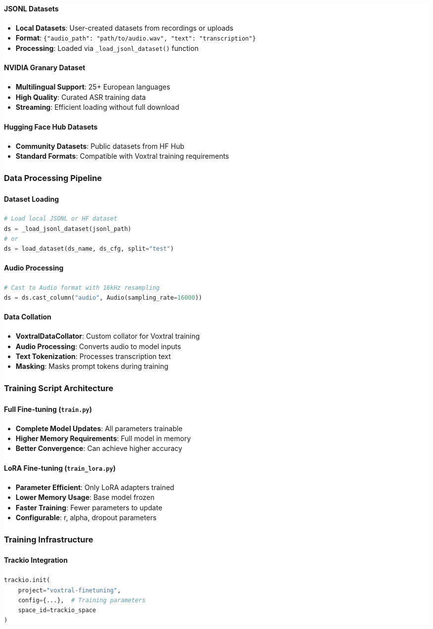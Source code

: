 #### JSONL Datasets
- **Local Datasets**: User-created datasets from recordings or uploads
- **Format**: `{"audio_path": "path/to/audio.wav", "text": "transcription"}`
- **Processing**: Loaded via `_load_jsonl_dataset()` function

#### NVIDIA Granary Dataset
- **Multilingual Support**: 25+ European languages
- **High Quality**: Curated ASR training data
- **Streaming**: Efficient loading without full download

#### Hugging Face Hub Datasets
- **Community Datasets**: Public datasets from HF Hub
- **Standard Formats**: Compatible with Voxtral training requirements

### Data Processing Pipeline

#### Dataset Loading
```python
# Load local JSONL or HF dataset
ds = _load_jsonl_dataset(jsonl_path)
# or
ds = load_dataset(ds_name, ds_cfg, split="test")
```

#### Audio Processing
```python
# Cast to Audio format with 16kHz resampling
ds = ds.cast_column("audio", Audio(sampling_rate=16000))
```

#### Data Collation
- **VoxtralDataCollator**: Custom collator for Voxtral training
- **Audio Processing**: Converts audio to model inputs
- **Text Tokenization**: Processes transcription text
- **Masking**: Masks prompt tokens during training

### Training Script Architecture

#### Full Fine-tuning (`train.py`)
- **Complete Model Updates**: All parameters trainable
- **Higher Memory Requirements**: Full model in memory
- **Better Convergence**: Can achieve higher accuracy

#### LoRA Fine-tuning (`train_lora.py`)
- **Parameter Efficient**: Only LoRA adapters trained
- **Lower Memory Usage**: Base model frozen
- **Faster Training**: Fewer parameters to update
- **Configurable**: r, alpha, dropout parameters

### Training Infrastructure

#### Trackio Integration
```python
trackio.init(
    project="voxtral-finetuning",
    config={...},  # Training parameters
    space_id=trackio_space
)
```

